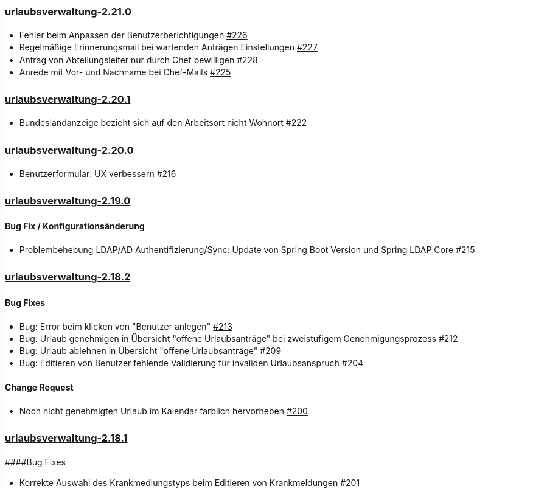 ### [urlaubsverwaltung-2.21.0](https://github.com/synyx/urlaubsverwaltung/releases/tag/urlaubsverwaltung-2.21.0)
* Fehler beim Anpassen der Benutzerberichtigungen [#226](https://github.com/synyx/urlaubsverwaltung/issues/226) 
* Regelmäßige Erinnerungsmail bei wartenden Anträgen Einstellungen [#227](https://github.com/synyx/urlaubsverwaltung/issues/227) 
* Antrag von Abteilungsleiter nur durch Chef bewilligen [#228](https://github.com/synyx/urlaubsverwaltung/issues/228)
* Anrede mit Vor- und Nachname bei Chef-Mails [#225](https://github.com/synyx/urlaubsverwaltung/issues/225) 

### [urlaubsverwaltung-2.20.1](https://github.com/synyx/urlaubsverwaltung/releases/tag/urlaubsverwaltung-2.20.1)
* Bundeslandanzeige bezieht sich auf den Arbeitsort nicht Wohnort [#222](https://github.com/synyx/urlaubsverwaltung/issues/222)

### [urlaubsverwaltung-2.20.0](https://github.com/synyx/urlaubsverwaltung/releases/tag/urlaubsverwaltung-2.20.0)
* Benutzerformular: UX verbessern [#216](https://github.com/synyx/urlaubsverwaltung/issues/216)

### [urlaubsverwaltung-2.19.0](https://github.com/synyx/urlaubsverwaltung/releases/tag/urlaubsverwaltung-2.19.0)
#### Bug Fix / Konfigurationsänderung

* Problembehebung LDAP/AD Authentifizierung/Sync: Update von Spring Boot Version und Spring LDAP Core [#215](https://github.com/synyx/urlaubsverwaltung/issues/215)

### [urlaubsverwaltung-2.18.2](https://github.com/synyx/urlaubsverwaltung/releases/tag/urlaubsverwaltung-2.18.2)
#### Bug Fixes
* Bug: Error beim klicken von "Benutzer anlegen" [#213](https://github.com/synyx/urlaubsverwaltung/issues/213)
* Bug: Urlaub genehmigen in Übersicht "offene Urlaubsanträge" bei zweistufigem Genehmigungsprozess [#212](https://github.com/synyx/urlaubsverwaltung/issues/212) 
* Bug: Urlaub ablehnen in Übersicht "offene Urlaubsanträge" [#209](https://github.com/synyx/urlaubsverwaltung/issues/209) 
* Bug: Editieren von Benutzer fehlende Validierung für invaliden Urlaubsanspruch [#204](https://github.com/synyx/urlaubsverwaltung/issues/204) 

#### Change Request
* Noch nicht genehmigten Urlaub im Kalendar farblich hervorheben [#200](https://github.com/synyx/urlaubsverwaltung/issues/200) 


### [ urlaubsverwaltung-2.18.1](https://github.com/synyx/urlaubsverwaltung/releases/tag/urlaubsverwaltung-2.18.1)
####Bug Fixes

*  Korrekte Auswahl des Krankmedlungstyps beim Editieren von Krankmeldungen [#201](https://github.com/synyx/urlaubsverwaltung/issues/201)   

